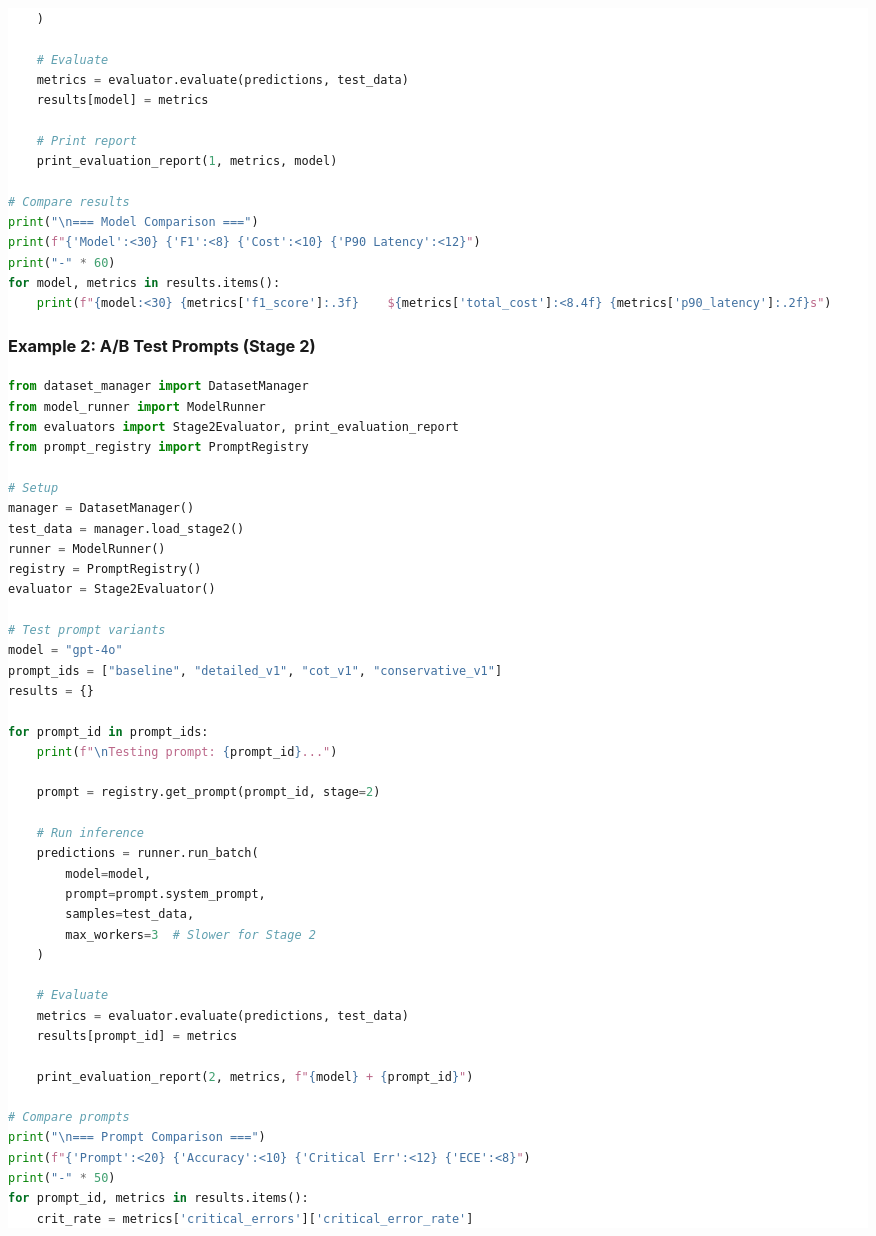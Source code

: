 ```python
    )
    
    # Evaluate
    metrics = evaluator.evaluate(predictions, test_data)
    results[model] = metrics
    
    # Print report
    print_evaluation_report(1, metrics, model)

# Compare results
print("\n=== Model Comparison ===")
print(f"{'Model':<30} {'F1':<8} {'Cost':<10} {'P90 Latency':<12}")
print("-" * 60)
for model, metrics in results.items():
    print(f"{model:<30} {metrics['f1_score']:.3f}    ${metrics['total_cost']:<8.4f} {metrics['p90_latency']:.2f}s")
```

### Example 2: A/B Test Prompts (Stage 2)

```python
from dataset_manager import DatasetManager
from model_runner import ModelRunner
from evaluators import Stage2Evaluator, print_evaluation_report
from prompt_registry import PromptRegistry

# Setup
manager = DatasetManager()
test_data = manager.load_stage2()
runner = ModelRunner()
registry = PromptRegistry()
evaluator = Stage2Evaluator()

# Test prompt variants
model = "gpt-4o"
prompt_ids = ["baseline", "detailed_v1", "cot_v1", "conservative_v1"]
results = {}

for prompt_id in prompt_ids:
    print(f"\nTesting prompt: {prompt_id}...")
    
    prompt = registry.get_prompt(prompt_id, stage=2)
    
    # Run inference
    predictions = runner.run_batch(
        model=model,
        prompt=prompt.system_prompt,
        samples=test_data,
        max_workers=3  # Slower for Stage 2
    )
    
    # Evaluate
    metrics = evaluator.evaluate(predictions, test_data)
    results[prompt_id] = metrics
    
    print_evaluation_report(2, metrics, f"{model} + {prompt_id}")

# Compare prompts
print("\n=== Prompt Comparison ===")
print(f"{'Prompt':<20} {'Accuracy':<10} {'Critical Err':<12} {'ECE':<8}")
print("-" * 50)
for prompt_id, metrics in results.items():
    crit_rate = metrics['critical_errors']['critical_error_rate']
```